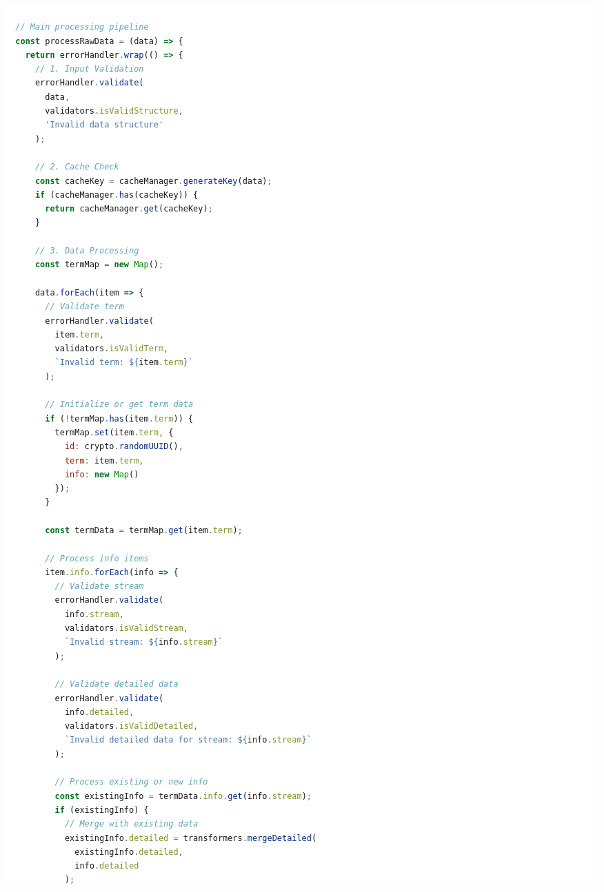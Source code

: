 ```javascript

  // Main processing pipeline
  const processRawData = (data) => {
    return errorHandler.wrap(() => {
      // 1. Input Validation
      errorHandler.validate(
        data,
        validators.isValidStructure,
        'Invalid data structure'
      );

      // 2. Cache Check
      const cacheKey = cacheManager.generateKey(data);
      if (cacheManager.has(cacheKey)) {
        return cacheManager.get(cacheKey);
      }

      // 3. Data Processing
      const termMap = new Map();
      
      data.forEach(item => {
        // Validate term
        errorHandler.validate(
          item.term,
          validators.isValidTerm,
          `Invalid term: ${item.term}`
        );

        // Initialize or get term data
        if (!termMap.has(item.term)) {
          termMap.set(item.term, {
            id: crypto.randomUUID(),
            term: item.term,
            info: new Map()
          });
        }

        const termData = termMap.get(item.term);
        
        // Process info items
        item.info.forEach(info => {
          // Validate stream
          errorHandler.validate(
            info.stream,
            validators.isValidStream,
            `Invalid stream: ${info.stream}`
          );

          // Validate detailed data
          errorHandler.validate(
            info.detailed,
            validators.isValidDetailed,
            `Invalid detailed data for stream: ${info.stream}`
          );

          // Process existing or new info
          const existingInfo = termData.info.get(info.stream);
          if (existingInfo) {
            // Merge with existing data
            existingInfo.detailed = transformers.mergeDetailed(
              existingInfo.detailed,
              info.detailed
            );
```